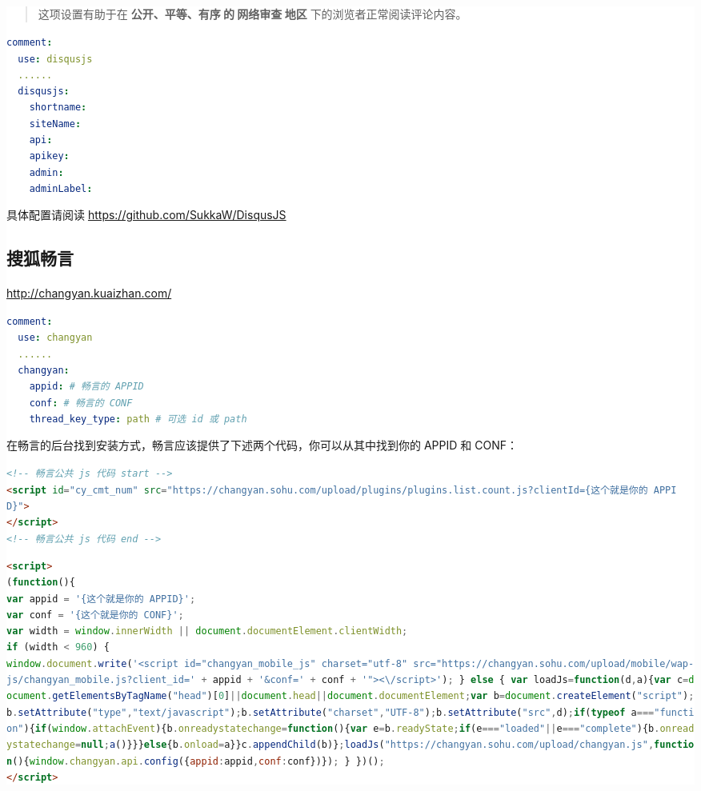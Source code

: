 > 这项设置有助于在 **公开、平等、有序 的 网络审查 地区** 下的浏览者正常阅读评论内容。

```yaml
comment:
  use: disqusjs
  ......
  disqusjs:
    shortname:
    siteName:
    api:
    apikey:
    admin:
    adminLabel:
```

具体配置请阅读 https://github.com/SukkaW/DisqusJS

## 搜狐畅言

http://changyan.kuaizhan.com/

```yaml
comment:
  use: changyan
  ......
  changyan:
    appid: # 畅言的 APPID
    conf: # 畅言的 CONF
    thread_key_type: path # 可选 id 或 path
```

在畅言的后台找到安装方式，畅言应该提供了下述两个代码，你可以从其中找到你的 APPID 和 CONF：

```html
<!-- 畅言公共 js 代码 start -->
<script id="cy_cmt_num" src="https://changyan.sohu.com/upload/plugins/plugins.list.count.js?clientId={这个就是你的 APPID}">
</script>
<!-- 畅言公共 js 代码 end -->
```
```html
<script>
(function(){
var appid = '{这个就是你的 APPID}';
var conf = '{这个就是你的 CONF}';
var width = window.innerWidth || document.documentElement.clientWidth;
if (width < 960) {
window.document.write('<script id="changyan_mobile_js" charset="utf-8" src="https://changyan.sohu.com/upload/mobile/wap-js/changyan_mobile.js?client_id=' + appid + '&conf=' + conf + '"><\/script>'); } else { var loadJs=function(d,a){var c=document.getElementsByTagName("head")[0]||document.head||document.documentElement;var b=document.createElement("script");b.setAttribute("type","text/javascript");b.setAttribute("charset","UTF-8");b.setAttribute("src",d);if(typeof a==="function"){if(window.attachEvent){b.onreadystatechange=function(){var e=b.readyState;if(e==="loaded"||e==="complete"){b.onreadystatechange=null;a()}}}else{b.onload=a}}c.appendChild(b)};loadJs("https://changyan.sohu.com/upload/changyan.js",function(){window.changyan.api.config({appid:appid,conf:conf})}); } })();
</script>
```
